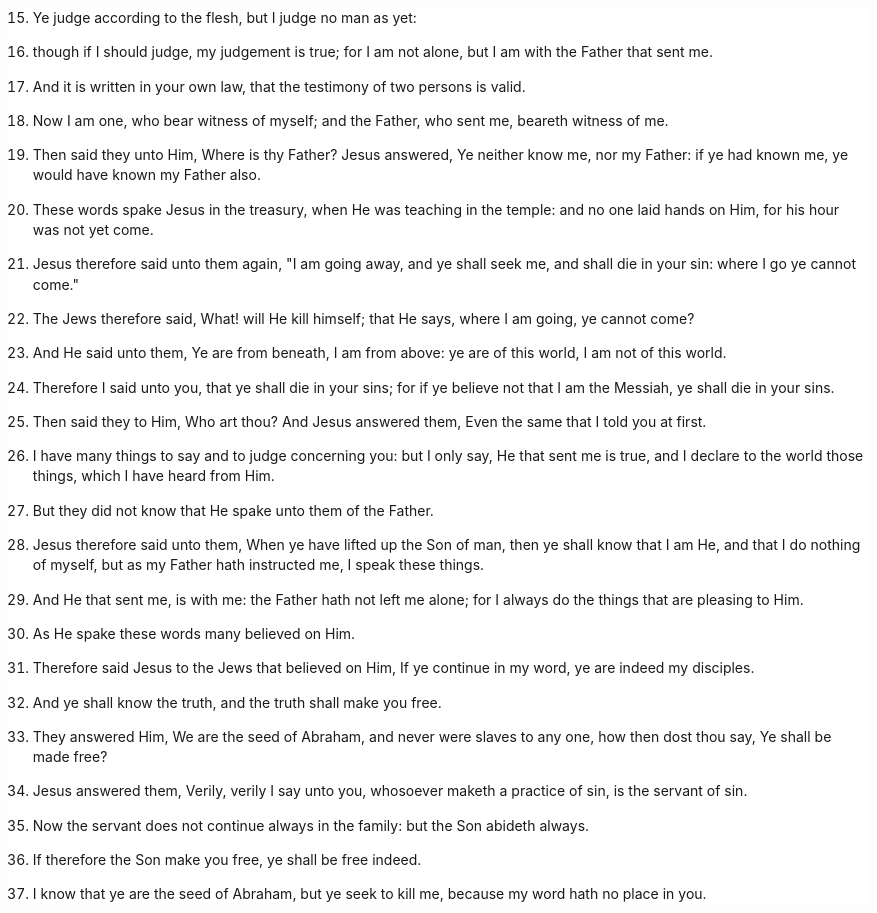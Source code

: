 15. Ye judge according to the flesh, but I judge no man as yet:

16. though if I should judge, my judgement is true; for I am not alone, but I am with the Father that sent me.

17. And it is written in your own law, that the testimony of two persons is valid.

18. Now I am one, who bear witness of myself; and the Father, who sent me, beareth witness of me.

19. Then said they unto Him, Where is thy Father? Jesus answered, Ye neither know me, nor my Father: if ye had known me, ye would have known my Father also.

20. These words spake Jesus in the treasury, when He was teaching in the temple: and no one laid hands on Him, for his hour was not yet come.

21. Jesus therefore said unto them again, "I am going away, and ye shall seek me, and shall die in your sin: where I go ye cannot come."

22. The Jews therefore said, What! will He kill himself; that He says, where I am going, ye cannot come?

23. And He said unto them, Ye are from beneath, I am from above: ye are of this world, I am not of this world.

24. Therefore I said unto you, that ye shall die in your sins; for if ye believe not that I am the Messiah, ye shall die in your sins.

25. Then said they to Him, Who art thou? And Jesus answered them, Even the same that I told you at first.

26. I have many things to say and to judge concerning you: but I only say, He that sent me is true, and I declare to the world those things, which I have heard from Him.

27. But they did not know that He spake unto them of the Father.

28. Jesus therefore said unto them, When ye have lifted up the Son of man, then ye shall know that I am He, and that I do nothing of myself, but as my Father hath instructed me, I speak these things.

29. And He that sent me, is with me: the Father hath not left me alone; for I always do the things that are pleasing to Him.

30. As He spake these words many believed on Him.

31. Therefore said Jesus to the Jews that believed on Him, If ye continue in my word, ye are indeed my disciples.

32. And ye shall know the truth, and the truth shall make you free.

33. They answered Him, We are the seed of Abraham, and never were slaves to any one, how then dost thou say, Ye shall be made free?

34. Jesus answered them, Verily, verily I say unto you, whosoever maketh a practice of sin, is the servant of sin.

35. Now the servant does not continue always in the family: but the Son abideth always.

36. If therefore the Son make you free, ye shall be free indeed.

37. I know that ye are the seed of Abraham, but ye seek to kill me, because my word hath no place in you.
